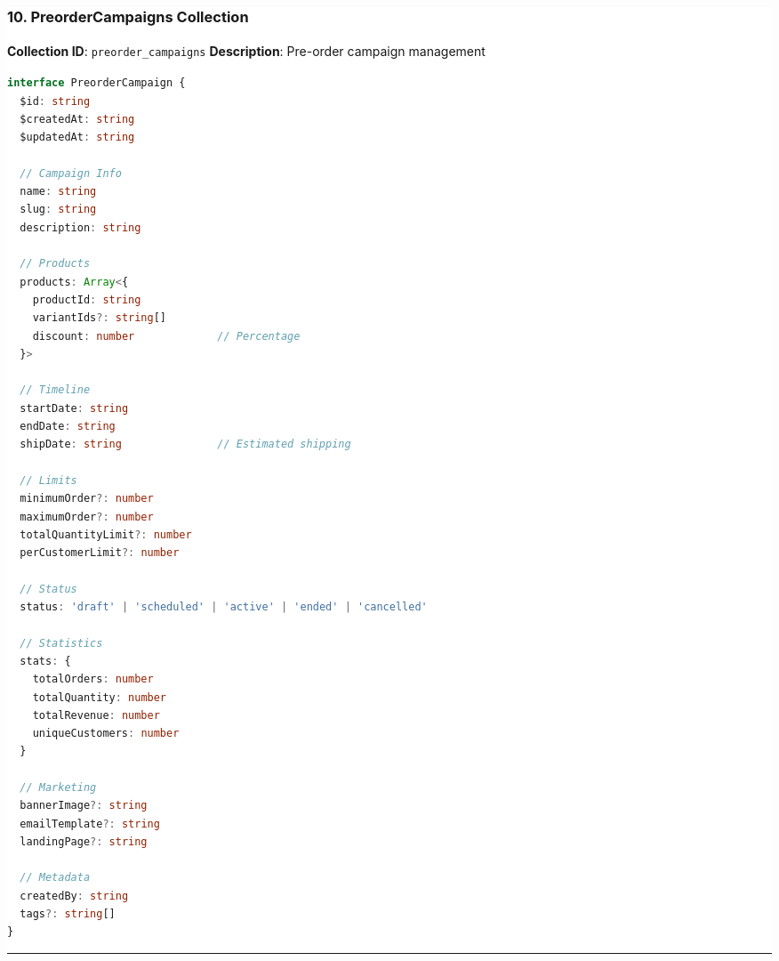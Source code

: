 ### 10. PreorderCampaigns Collection
**Collection ID**: `preorder_campaigns`
**Description**: Pre-order campaign management

```typescript
interface PreorderCampaign {
  $id: string
  $createdAt: string
  $updatedAt: string
  
  // Campaign Info
  name: string
  slug: string
  description: string
  
  // Products
  products: Array<{
    productId: string
    variantIds?: string[]
    discount: number             // Percentage
  }>
  
  // Timeline
  startDate: string
  endDate: string
  shipDate: string               // Estimated shipping
  
  // Limits
  minimumOrder?: number
  maximumOrder?: number
  totalQuantityLimit?: number
  perCustomerLimit?: number
  
  // Status
  status: 'draft' | 'scheduled' | 'active' | 'ended' | 'cancelled'
  
  // Statistics
  stats: {
    totalOrders: number
    totalQuantity: number
    totalRevenue: number
    uniqueCustomers: number
  }
  
  // Marketing
  bannerImage?: string
  emailTemplate?: string
  landingPage?: string
  
  // Metadata
  createdBy: string
  tags?: string[]
}
```

---